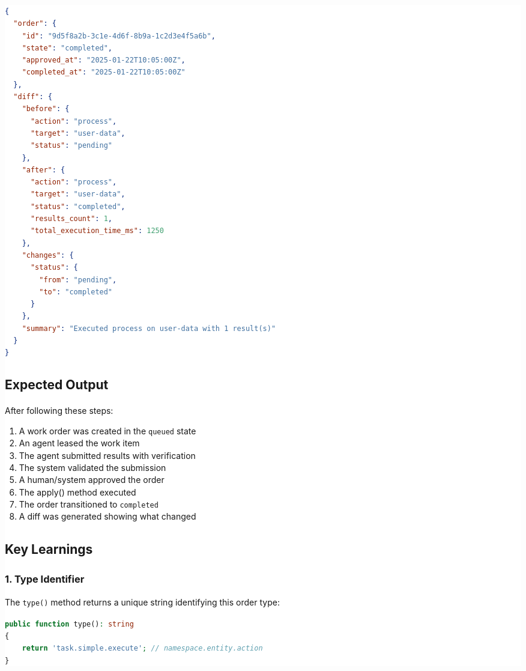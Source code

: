 ```json
{
  "order": {
    "id": "9d5f8a2b-3c1e-4d6f-8b9a-1c2d3e4f5a6b",
    "state": "completed",
    "approved_at": "2025-01-22T10:05:00Z",
    "completed_at": "2025-01-22T10:05:00Z"
  },
  "diff": {
    "before": {
      "action": "process",
      "target": "user-data",
      "status": "pending"
    },
    "after": {
      "action": "process",
      "target": "user-data",
      "status": "completed",
      "results_count": 1,
      "total_execution_time_ms": 1250
    },
    "changes": {
      "status": {
        "from": "pending",
        "to": "completed"
      }
    },
    "summary": "Executed process on user-data with 1 result(s)"
  }
}
```

## Expected Output

After following these steps:

1. A work order was created in the `queued` state
2. An agent leased the work item
3. The agent submitted results with verification
4. The system validated the submission
5. A human/system approved the order
6. The apply() method executed
7. The order transitioned to `completed`
8. A diff was generated showing what changed

## Key Learnings

### 1. Type Identifier

The `type()` method returns a unique string identifying this order type:

```php
public function type(): string
{
    return 'task.simple.execute'; // namespace.entity.action
}
```
